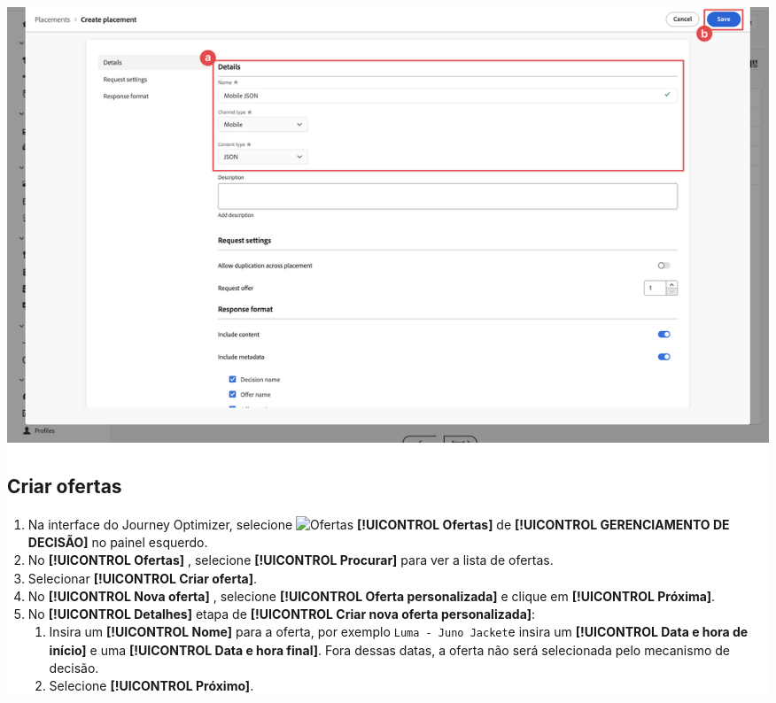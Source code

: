    ![Criar posicionamento](assets/ajo-create-placement.png)



## Criar ofertas

1. Na interface do Journey Optimizer, selecione ![Ofertas](https://spectrum.adobe.com/static/icons/workflow_18/Smock_Offers_18_N.svg)  **[!UICONTROL Ofertas]** de **[!UICONTROL GERENCIAMENTO DE DECISÃO]** no painel esquerdo.
1. No **[!UICONTROL Ofertas]** , selecione **[!UICONTROL Procurar]** para ver a lista de ofertas.
1. Selecionar **[!UICONTROL Criar oferta]**.
1. No **[!UICONTROL Nova oferta]** , selecione **[!UICONTROL Oferta personalizada]** e clique em **[!UICONTROL Próxima]**.
1. No **[!UICONTROL Detalhes]** etapa de **[!UICONTROL Criar nova oferta personalizada]**:
   1. Insira um **[!UICONTROL Nome]** para a oferta, por exemplo `Luma - Juno Jacket`e insira um **[!UICONTROL Data e hora de início]** e uma **[!UICONTROL Data e hora final]**. Fora dessas datas, a oferta não será selecionada pelo mecanismo de decisão.
   1. Selecione **[!UICONTROL Próximo]**.